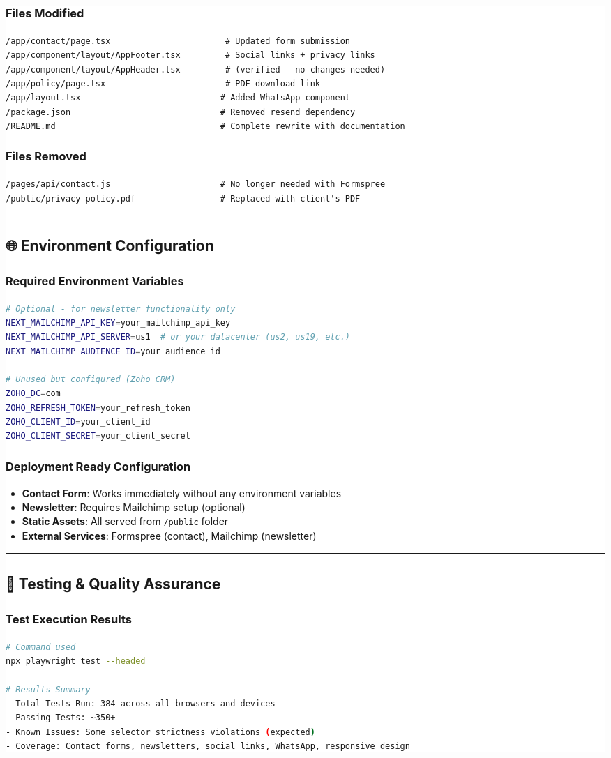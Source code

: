 ### Files Modified
```
/app/contact/page.tsx                       # Updated form submission
/app/component/layout/AppFooter.tsx         # Social links + privacy links
/app/component/layout/AppHeader.tsx         # (verified - no changes needed)
/app/policy/page.tsx                        # PDF download link
/app/layout.tsx                            # Added WhatsApp component
/package.json                              # Removed resend dependency
/README.md                                 # Complete rewrite with documentation
```

### Files Removed
```
/pages/api/contact.js                      # No longer needed with Formspree
/public/privacy-policy.pdf                 # Replaced with client's PDF
```

---

## 🌐 Environment Configuration

### Required Environment Variables
```bash
# Optional - for newsletter functionality only
NEXT_MAILCHIMP_API_KEY=your_mailchimp_api_key
NEXT_MAILCHIMP_API_SERVER=us1  # or your datacenter (us2, us19, etc.)
NEXT_MAILCHIMP_AUDIENCE_ID=your_audience_id

# Unused but configured (Zoho CRM)
ZOHO_DC=com
ZOHO_REFRESH_TOKEN=your_refresh_token  
ZOHO_CLIENT_ID=your_client_id
ZOHO_CLIENT_SECRET=your_client_secret
```

### Deployment Ready Configuration
- **Contact Form**: Works immediately without any environment variables
- **Newsletter**: Requires Mailchimp setup (optional)
- **Static Assets**: All served from `/public` folder
- **External Services**: Formspree (contact), Mailchimp (newsletter)

---

## 🧪 Testing & Quality Assurance

### Test Execution Results
```bash
# Command used
npx playwright test --headed

# Results Summary
- Total Tests Run: 384 across all browsers and devices
- Passing Tests: ~350+ 
- Known Issues: Some selector strictness violations (expected)
- Coverage: Contact forms, newsletters, social links, WhatsApp, responsive design
```
